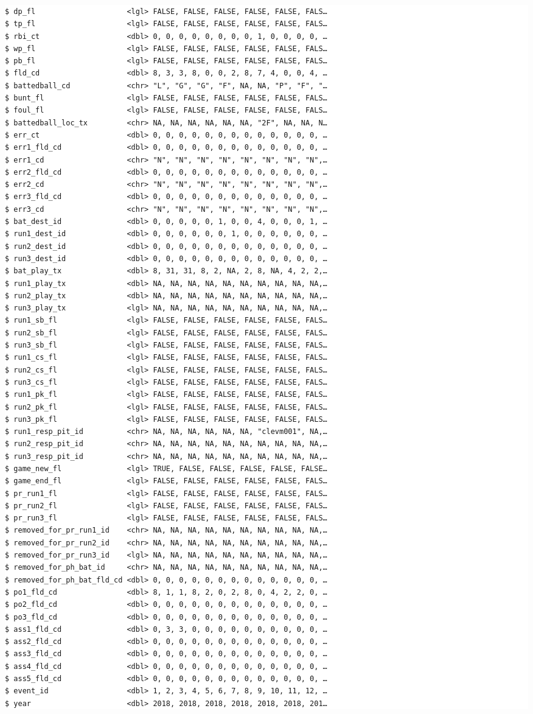```
$ dp_fl                     <lgl> FALSE, FALSE, FALSE, FALSE, FALSE, FALS…
$ tp_fl                     <lgl> FALSE, FALSE, FALSE, FALSE, FALSE, FALS…
$ rbi_ct                    <dbl> 0, 0, 0, 0, 0, 0, 0, 0, 1, 0, 0, 0, 0, …
$ wp_fl                     <lgl> FALSE, FALSE, FALSE, FALSE, FALSE, FALS…
$ pb_fl                     <lgl> FALSE, FALSE, FALSE, FALSE, FALSE, FALS…
$ fld_cd                    <dbl> 8, 3, 3, 8, 0, 0, 2, 8, 7, 4, 0, 0, 4, …
$ battedball_cd             <chr> "L", "G", "G", "F", NA, NA, "P", "F", "…
$ bunt_fl                   <lgl> FALSE, FALSE, FALSE, FALSE, FALSE, FALS…
$ foul_fl                   <lgl> FALSE, FALSE, FALSE, FALSE, FALSE, FALS…
$ battedball_loc_tx         <chr> NA, NA, NA, NA, NA, NA, "2F", NA, NA, N…
$ err_ct                    <dbl> 0, 0, 0, 0, 0, 0, 0, 0, 0, 0, 0, 0, 0, …
$ err1_fld_cd               <dbl> 0, 0, 0, 0, 0, 0, 0, 0, 0, 0, 0, 0, 0, …
$ err1_cd                   <chr> "N", "N", "N", "N", "N", "N", "N", "N",…
$ err2_fld_cd               <dbl> 0, 0, 0, 0, 0, 0, 0, 0, 0, 0, 0, 0, 0, …
$ err2_cd                   <chr> "N", "N", "N", "N", "N", "N", "N", "N",…
$ err3_fld_cd               <dbl> 0, 0, 0, 0, 0, 0, 0, 0, 0, 0, 0, 0, 0, …
$ err3_cd                   <chr> "N", "N", "N", "N", "N", "N", "N", "N",…
$ bat_dest_id               <dbl> 0, 0, 0, 0, 0, 1, 0, 0, 4, 0, 0, 0, 1, …
$ run1_dest_id              <dbl> 0, 0, 0, 0, 0, 0, 1, 0, 0, 0, 0, 0, 0, …
$ run2_dest_id              <dbl> 0, 0, 0, 0, 0, 0, 0, 0, 0, 0, 0, 0, 0, …
$ run3_dest_id              <dbl> 0, 0, 0, 0, 0, 0, 0, 0, 0, 0, 0, 0, 0, …
$ bat_play_tx               <dbl> 8, 31, 31, 8, 2, NA, 2, 8, NA, 4, 2, 2,…
$ run1_play_tx              <dbl> NA, NA, NA, NA, NA, NA, NA, NA, NA, NA,…
$ run2_play_tx              <dbl> NA, NA, NA, NA, NA, NA, NA, NA, NA, NA,…
$ run3_play_tx              <lgl> NA, NA, NA, NA, NA, NA, NA, NA, NA, NA,…
$ run1_sb_fl                <lgl> FALSE, FALSE, FALSE, FALSE, FALSE, FALS…
$ run2_sb_fl                <lgl> FALSE, FALSE, FALSE, FALSE, FALSE, FALS…
$ run3_sb_fl                <lgl> FALSE, FALSE, FALSE, FALSE, FALSE, FALS…
$ run1_cs_fl                <lgl> FALSE, FALSE, FALSE, FALSE, FALSE, FALS…
$ run2_cs_fl                <lgl> FALSE, FALSE, FALSE, FALSE, FALSE, FALS…
$ run3_cs_fl                <lgl> FALSE, FALSE, FALSE, FALSE, FALSE, FALS…
$ run1_pk_fl                <lgl> FALSE, FALSE, FALSE, FALSE, FALSE, FALS…
$ run2_pk_fl                <lgl> FALSE, FALSE, FALSE, FALSE, FALSE, FALS…
$ run3_pk_fl                <lgl> FALSE, FALSE, FALSE, FALSE, FALSE, FALS…
$ run1_resp_pit_id          <chr> NA, NA, NA, NA, NA, NA, "clevm001", NA,…
$ run2_resp_pit_id          <chr> NA, NA, NA, NA, NA, NA, NA, NA, NA, NA,…
$ run3_resp_pit_id          <chr> NA, NA, NA, NA, NA, NA, NA, NA, NA, NA,…
$ game_new_fl               <lgl> TRUE, FALSE, FALSE, FALSE, FALSE, FALSE…
$ game_end_fl               <lgl> FALSE, FALSE, FALSE, FALSE, FALSE, FALS…
$ pr_run1_fl                <lgl> FALSE, FALSE, FALSE, FALSE, FALSE, FALS…
$ pr_run2_fl                <lgl> FALSE, FALSE, FALSE, FALSE, FALSE, FALS…
$ pr_run3_fl                <lgl> FALSE, FALSE, FALSE, FALSE, FALSE, FALS…
$ removed_for_pr_run1_id    <chr> NA, NA, NA, NA, NA, NA, NA, NA, NA, NA,…
$ removed_for_pr_run2_id    <chr> NA, NA, NA, NA, NA, NA, NA, NA, NA, NA,…
$ removed_for_pr_run3_id    <lgl> NA, NA, NA, NA, NA, NA, NA, NA, NA, NA,…
$ removed_for_ph_bat_id     <chr> NA, NA, NA, NA, NA, NA, NA, NA, NA, NA,…
$ removed_for_ph_bat_fld_cd <dbl> 0, 0, 0, 0, 0, 0, 0, 0, 0, 0, 0, 0, 0, …
$ po1_fld_cd                <dbl> 8, 1, 1, 8, 2, 0, 2, 8, 0, 4, 2, 2, 0, …
$ po2_fld_cd                <dbl> 0, 0, 0, 0, 0, 0, 0, 0, 0, 0, 0, 0, 0, …
$ po3_fld_cd                <dbl> 0, 0, 0, 0, 0, 0, 0, 0, 0, 0, 0, 0, 0, …
$ ass1_fld_cd               <dbl> 0, 3, 3, 0, 0, 0, 0, 0, 0, 0, 0, 0, 0, …
$ ass2_fld_cd               <dbl> 0, 0, 0, 0, 0, 0, 0, 0, 0, 0, 0, 0, 0, …
$ ass3_fld_cd               <dbl> 0, 0, 0, 0, 0, 0, 0, 0, 0, 0, 0, 0, 0, …
$ ass4_fld_cd               <dbl> 0, 0, 0, 0, 0, 0, 0, 0, 0, 0, 0, 0, 0, …
$ ass5_fld_cd               <dbl> 0, 0, 0, 0, 0, 0, 0, 0, 0, 0, 0, 0, 0, …
$ event_id                  <dbl> 1, 2, 3, 4, 5, 6, 7, 8, 9, 10, 11, 12, …
$ year                      <dbl> 2018, 2018, 2018, 2018, 2018, 2018, 201…																																
```																	
